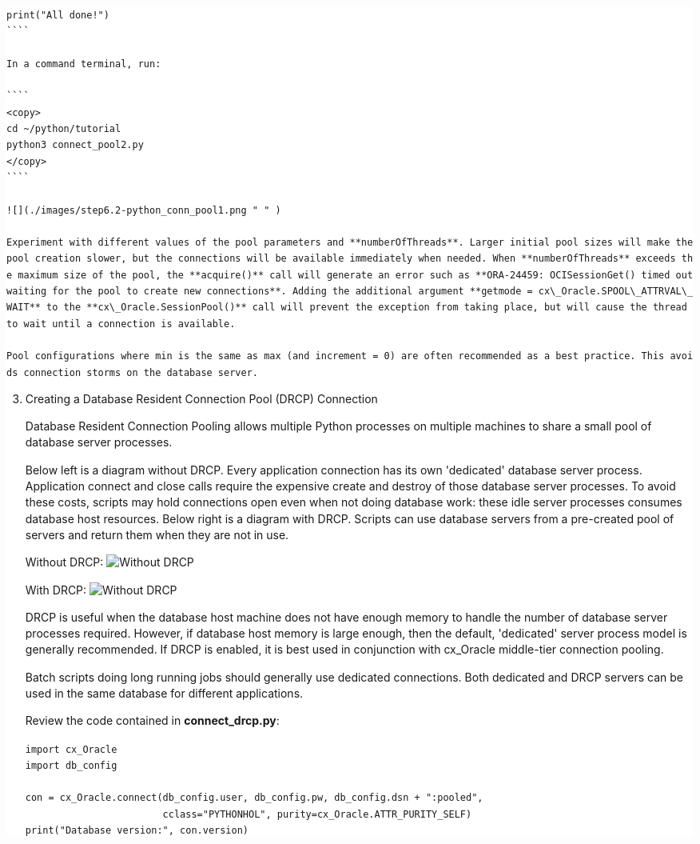     print("All done!")
    ````

    In a command terminal, run:

    ````
    <copy>
    cd ~/python/tutorial
    python3 connect_pool2.py
    </copy>
    ````

    ![](./images/step6.2-python_conn_pool1.png " " )

    Experiment with different values of the pool parameters and **numberOfThreads**. Larger initial pool sizes will make the pool creation slower, but the connections will be available immediately when needed. When **numberOfThreads** exceeds the maximum size of the pool, the **acquire()** call will generate an error such as **ORA-24459: OCISessionGet() timed out waiting for the pool to create new connections**. Adding the additional argument **getmode = cx\_Oracle.SPOOL\_ATTRVAL\_WAIT** to the **cx\_Oracle.SessionPool()** call will prevent the exception from taking place, but will cause the thread to wait until a connection is available.

    Pool configurations where min is the same as max (and increment = 0) are often recommended as a best practice. This avoids connection storms on the database server.

3.  Creating a Database Resident Connection Pool (DRCP) Connection

    Database Resident Connection Pooling allows multiple Python processes on multiple machines to share a small pool of database server processes.

    Below left is a diagram without DRCP. Every application connection has its own 'dedicated' database server process. Application connect and close calls require the expensive create and destroy of those database server processes. To avoid these costs, scripts may hold connections open even when not doing database work: these idle server processes consumes database host resources. Below right is a diagram with DRCP. Scripts can use database servers from a pre-created pool of servers and return them when they are not in use.

    Without DRCP: ![](./images/python_nopool.png "Without DRCP " )

    With DRCP: ![](./images/python_pool.png "Without DRCP ")

    DRCP is useful when the database host machine does not have enough memory to handle the number of database server processes required. However, if database host memory is large enough, then the default, 'dedicated' server process model is generally recommended. If DRCP is enabled, it is best used in conjunction with cx\_Oracle middle-tier connection pooling.

    Batch scripts doing long running jobs should generally use dedicated connections. Both dedicated and DRCP servers can be used in the same database for different applications.

    Review the code contained in **connect\_drcp.py**:

    ````
    import cx_Oracle
    import db_config

    con = cx_Oracle.connect(db_config.user, db_config.pw, db_config.dsn + ":pooled",
                            cclass="PYTHONHOL", purity=cx_Oracle.ATTR_PURITY_SELF)
    print("Database version:", con.version)
    ````
